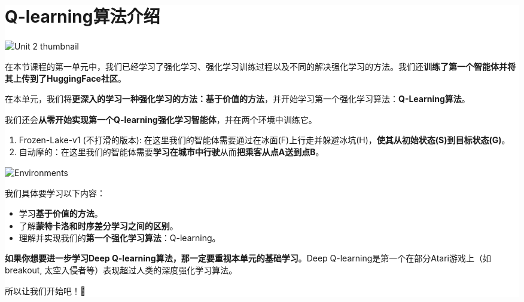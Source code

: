 # Q-learning算法介绍

<img src="https://huggingface.co/datasets/huggingface-deep-rl-course/course-images/resolve/main/en/unit3/thumbnail.jpg" alt="Unit 2 thumbnail" width="100%">

在本节课程的第一单元中，我们已经学习了强化学习、强化学习训练过程以及不同的解决强化学习的方法。我们还**训练了第一个智能体并将其上传到了HuggingFace社区**。

在本单元，我们将**更深入的学习一种强化学习的方法：基于价值的方法**，并开始学习第一个强化学习算法：**Q-Learning算法**。

我们还会**从零开始实现第一个Q-learning强化学习智能体**，并在两个环境中训练它。

1. Frozen-Lake-v1 (不打滑的版本): 在这里我们的智能体需要通过在冰面(F)上行走并躲避冰坑(H)，**使其从初始状态(S)到目标状态(G)**。
2. 自动摩的：在这里我们的智能体需要**学习在城市中行驶**从而**把乘客从点A送到点B**。

<img src="https://huggingface.co/datasets/huggingface-deep-rl-course/course-images/resolve/main/en/unit3/envs.gif" alt="Environments"/>

我们具体要学习以下内容：

- 学习**基于价值的方法**。
- 了解**蒙特卡洛和时序差分学习之间的区别**。
- 理解并实现我们的**第一个强化学习算法**：Q-learning。

**如果你想要进一步学习Deep Q-learning算法，那一定要重视本单元的基础学习**。Deep Q-learning是第一个在部分Atari游戏上（如breakout, 太空入侵者等）表现超过人类的深度强化学习算法。

所以让我们开始吧！🚀